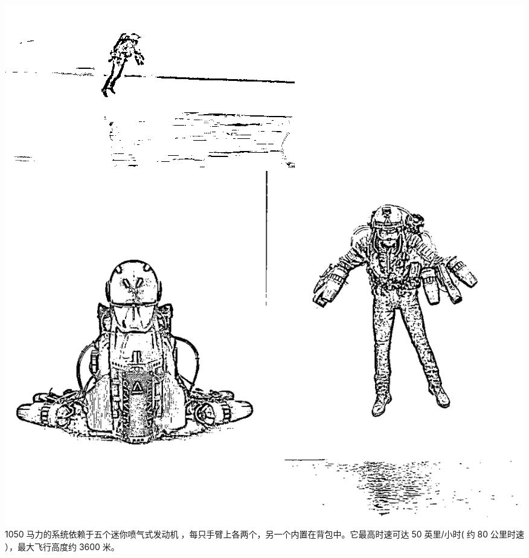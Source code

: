 ![](img/aa3b7cd6b537a6676f05d4a63e876411.png)![](img/420494be138689fd1c6aa21f77091986.png)

1050 马力的系统依赖于五个迷你喷气式发动机 ，每只手臂上各两个，另一个内置在背包中。它最高时速可达 50 英里/小时( 约 80 公里时速 ），最大飞行高度约 3600 米。
